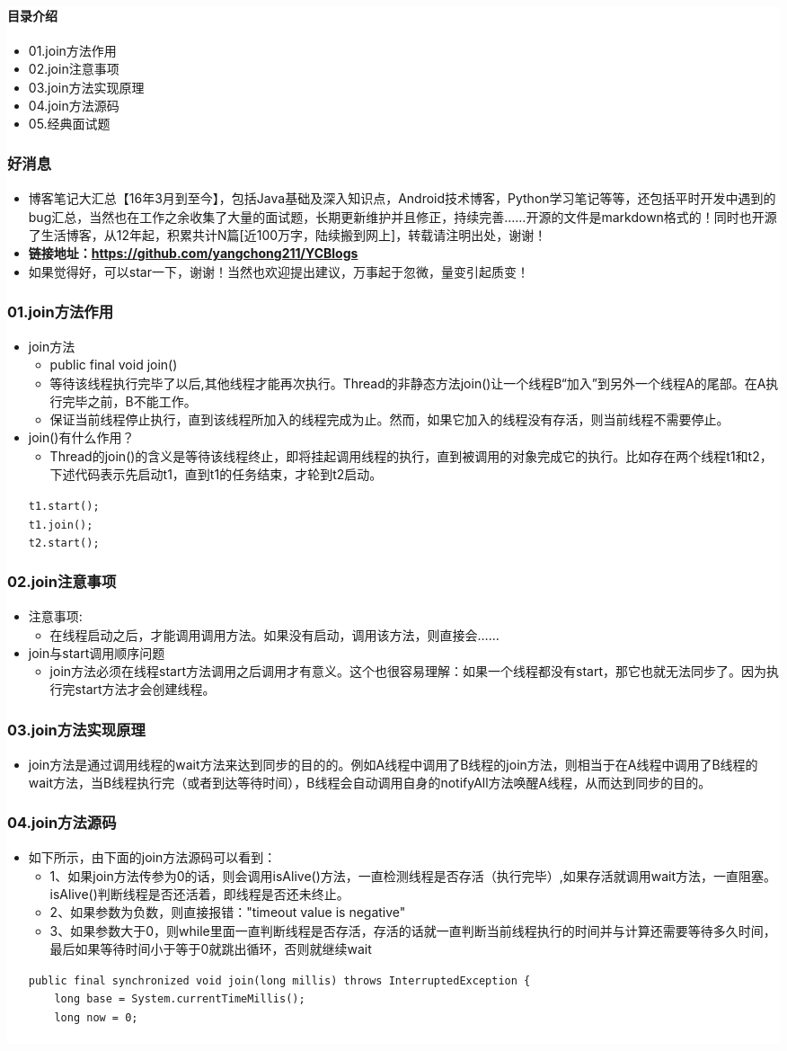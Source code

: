 #### 目录介绍
- 01.join方法作用
- 02.join注意事项
- 03.join方法实现原理
- 04.join方法源码
- 05.经典面试题




### 好消息
- 博客笔记大汇总【16年3月到至今】，包括Java基础及深入知识点，Android技术博客，Python学习笔记等等，还包括平时开发中遇到的bug汇总，当然也在工作之余收集了大量的面试题，长期更新维护并且修正，持续完善……开源的文件是markdown格式的！同时也开源了生活博客，从12年起，积累共计N篇[近100万字，陆续搬到网上]，转载请注明出处，谢谢！
- **链接地址：https://github.com/yangchong211/YCBlogs**
- 如果觉得好，可以star一下，谢谢！当然也欢迎提出建议，万事起于忽微，量变引起质变！





### 01.join方法作用
- join方法
    - public final void join()
    - 等待该线程执行完毕了以后,其他线程才能再次执行。Thread的非静态方法join()让一个线程B“加入”到另外一个线程A的尾部。在A执行完毕之前，B不能工作。
    - 保证当前线程停止执行，直到该线程所加入的线程完成为止。然而，如果它加入的线程没有存活，则当前线程不需要停止。
- join()有什么作用？
    - Thread的join()的含义是等待该线程终止，即将挂起调用线程的执行，直到被调用的对象完成它的执行。比如存在两个线程t1和t2，下述代码表示先启动t1，直到t1的任务结束，才轮到t2启动。
    ```
    t1.start();
    t1.join(); 
    t2.start();
    ```


### 02.join注意事项
- 注意事项:
    - 在线程启动之后，才能调用调用方法。如果没有启动，调用该方法，则直接会……
- join与start调用顺序问题
    - join方法必须在线程start方法调用之后调用才有意义。这个也很容易理解：如果一个线程都没有start，那它也就无法同步了。因为执行完start方法才会创建线程。



### 03.join方法实现原理
- join方法是通过调用线程的wait方法来达到同步的目的的。例如A线程中调用了B线程的join方法，则相当于在A线程中调用了B线程的wait方法，当B线程执行完（或者到达等待时间），B线程会自动调用自身的notifyAll方法唤醒A线程，从而达到同步的目的。

 
### 04.join方法源码
- 如下所示，由下面的join方法源码可以看到：
    - 1、如果join方法传参为0的话，则会调用isAlive()方法，一直检测线程是否存活（执行完毕）,如果存活就调用wait方法，一直阻塞。isAlive()判断线程是否还活着，即线程是否还未终止。
    - 2、如果参数为负数，则直接报错："timeout value is negative"
    - 3、如果参数大于0，则while里面一直判断线程是否存活，存活的话就一直判断当前线程执行的时间并与计算还需要等待多久时间，最后如果等待时间小于等于0就跳出循环，否则就继续wait
    ```
    public final synchronized void join(long millis) throws InterruptedException {
        long base = System.currentTimeMillis();
        long now = 0;
    